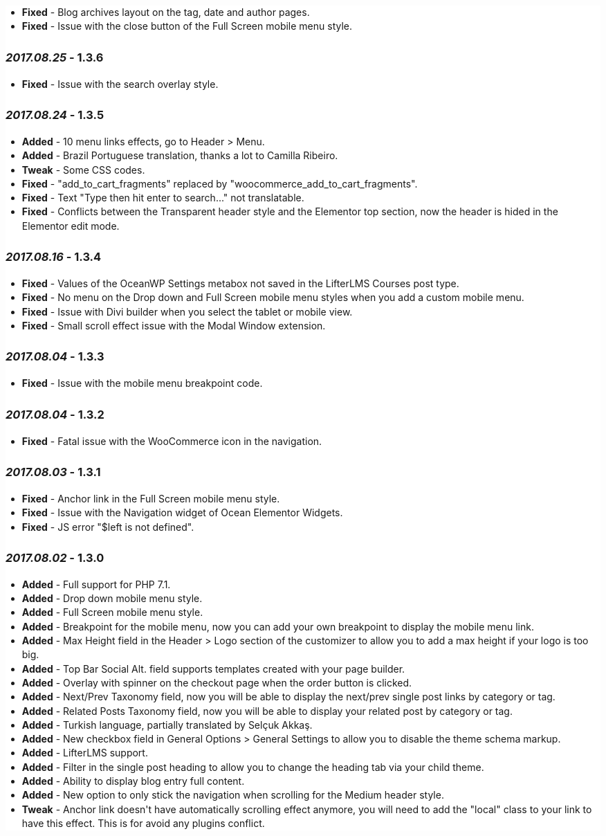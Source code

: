 -   **Fixed** - Blog archives layout on the tag, date and author pages.
-   **Fixed** - Issue with the close button of the Full Screen mobile menu style.

### _2017.08.25_ - 1.3.6

-   **Fixed** - Issue with the search overlay style.

### _2017.08.24_ - 1.3.5

-   **Added** - 10 menu links effects, go to Header > Menu.
-   **Added** - Brazil Portuguese translation, thanks a lot to Camilla Ribeiro.
-   **Tweak** - Some CSS codes.
-   **Fixed** - "add_to_cart_fragments" replaced by "woocommerce_add_to_cart_fragments".
-   **Fixed** - Text "Type then hit enter to search..." not translatable.
-   **Fixed** - Conflicts between the Transparent header style and the Elementor top section, now the header is hided in the Elementor edit mode.

### _2017.08.16_ - 1.3.4

-   **Fixed** - Values of the OceanWP Settings metabox not saved in the LifterLMS Courses post type.
-   **Fixed** - No menu on the Drop down and Full Screen mobile menu styles when you add a custom mobile menu.
-   **Fixed** - Issue with Divi builder when you select the tablet or mobile view.
-   **Fixed** - Small scroll effect issue with the Modal Window extension.

### _2017.08.04_ - 1.3.3

-   **Fixed** - Issue with the mobile menu breakpoint code.

### _2017.08.04_ - 1.3.2

-   **Fixed** - Fatal issue with the WooCommerce icon in the navigation.

### _2017.08.03_ - 1.3.1

-   **Fixed** - Anchor link in the Full Screen mobile menu style.
-   **Fixed** - Issue with the Navigation widget of Ocean Elementor Widgets.
-   **Fixed** - JS error "$left is not defined".

### _2017.08.02_ - 1.3.0

-   **Added** - Full support for PHP 7.1.
-   **Added** - Drop down mobile menu style.
-   **Added** - Full Screen mobile menu style.
-   **Added** - Breakpoint for the mobile menu, now you can add your own breakpoint to display the mobile menu link.
-   **Added** - Max Height field in the Header > Logo section of the customizer to allow you to add a max height if your logo is too big.
-   **Added** - Top Bar Social Alt. field supports templates created with your page builder.
-   **Added** - Overlay with spinner on the checkout page when the order button is clicked.
-   **Added** - Next/Prev Taxonomy field, now you will be able to display the next/prev single post links by category or tag.
-   **Added** - Related Posts Taxonomy field, now you will be able to display your related post by category or tag.
-   **Added** - Turkish language, partially translated by Selçuk Akkaş.
-   **Added** - New checkbox field in General Options > General Settings to allow you to disable the theme schema markup.
-   **Added** - LifterLMS support.
-   **Added** - Filter in the single post heading to allow you to change the heading tab via your child theme.
-   **Added** - Ability to display blog entry full content.
-   **Added** - New option to only stick the navigation when scrolling for the Medium header style.
-   **Tweak** - Anchor link doesn't have automatically scrolling effect anymore, you will need to add the "local" class to your link to have this effect. This is for avoid any plugins conflict.